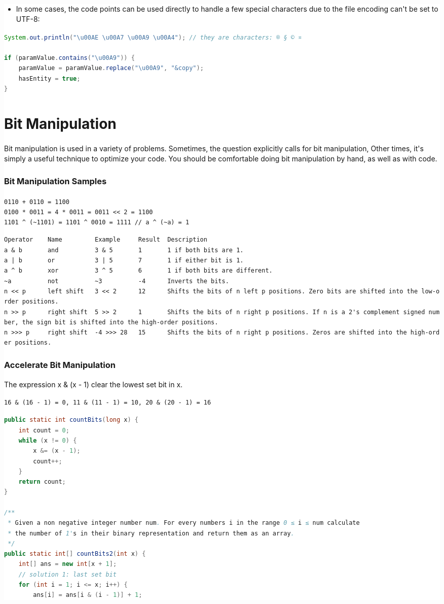 - In some cases, the code points can be used directly to handle a few special characters due to the file encoding can't be set to UTF-8:

```java
System.out.println("\u00AE \u00A7 \u00A9 \u00A4"); // they are characters: ® § © ¤

if (paramValue.contains("\u00A9")) {
	paramValue = paramValue.replace("\u00A9", "&copy");
	hasEntity = true;
}
```

# Bit Manipulation

Bit manipulation is used in a variety of problems. Sometimes, the question explicitly calls for bit manipulation, Other times, it's simply a useful technique to optimize your code. You should be comfortable doing bit manipulation by hand, as well as with code.

### Bit Manipulation Samples

```
0110 + 0110 = 1100
0100 * 0011 = 4 * 0011 = 0011 << 2 = 1100
1101 ^ (~1101) = 1101 ^ 0010 = 1111 // a ^ (~a) = 1
```

```
Operator    Name         Example     Result  Description
a & b       and          3 & 5       1       1 if both bits are 1.
a | b       or           3 | 5       7       1 if either bit is 1.
a ^ b       xor          3 ^ 5       6       1 if both bits are different.
~a          not          ~3          -4      Inverts the bits.
n << p      left shift   3 << 2      12      Shifts the bits of n left p positions. Zero bits are shifted into the low-order positions.
n >> p      right shift  5 >> 2      1       Shifts the bits of n right p positions. If n is a 2's complement signed number, the sign bit is shifted into the high-order positions.
n >>> p     right shift  -4 >>> 28   15      Shifts the bits of n right p positions. Zeros are shifted into the high-order positions.
```

### Accelerate Bit Manipulation

The expression x & (x - 1) clear the lowest set bit in x.

```
16 & (16 - 1) = 0, 11 & (11 - 1) = 10, 20 & (20 - 1) = 16
```

```java
public static int countBits(long x) {
	int count = 0;
	while (x != 0) {
		x &= (x - 1);
		count++;
	}
	return count;
}

/**
 * Given a non negative integer number num. For every numbers i in the range 0 ≤ i ≤ num calculate
 * the number of 1's in their binary representation and return them as an array.
 */
public static int[] countBits2(int x) {
	int[] ans = new int[x + 1];
	// solution 1: last set bit
	for (int i = 1; i <= x; i++) {
		ans[i] = ans[i & (i - 1)] + 1;
```